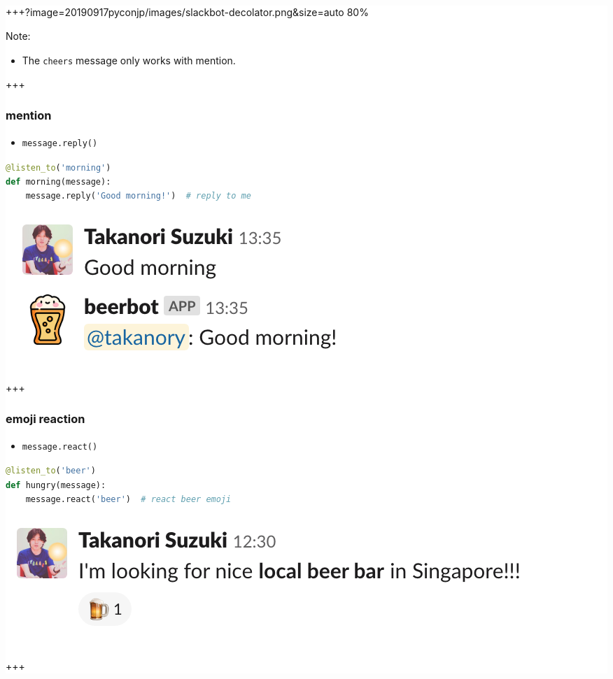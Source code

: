+++?image=20190917pyconjp/images/slackbot-decolator.png&size=auto 80%

Note:
* The `cheers` message only works with mention.

+++

### mention

* `message.reply()`

```python
@listen_to('morning')
def morning(message):
    message.reply('Good morning!')  # reply to me
```

![mention](20190922pycontw/images/slackbot-reply.png)

+++

### emoji reaction

* `message.react()`

```python
@listen_to('beer')
def hungry(message):
    message.react('beer')  # react beer emoji
```

![react](20191010pyconsg/images/slackbot-react.png)

+++

